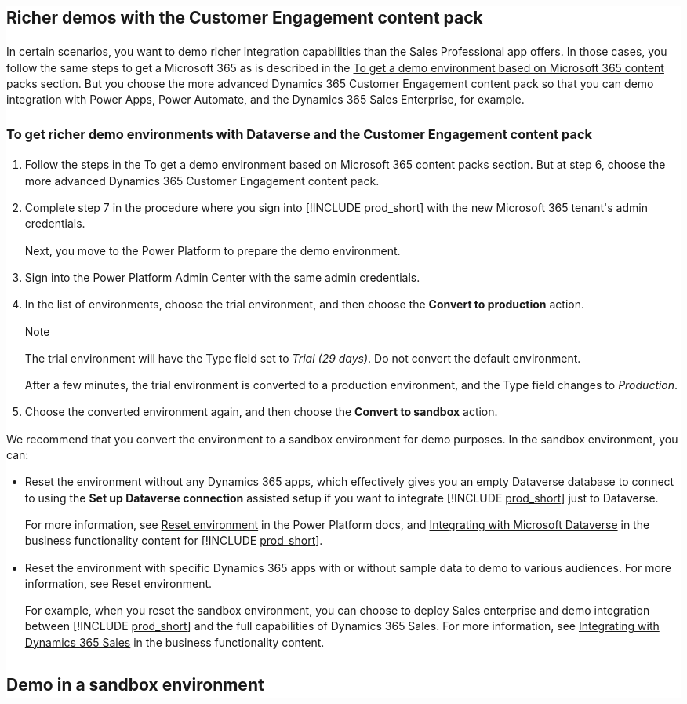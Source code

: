 ## Richer demos with the Customer Engagement content pack

In certain scenarios, you want to demo richer integration capabilities than the Sales Professional app offers. In those cases, you follow the same steps to get a Microsoft 365 as is described in the [To get a demo environment based on Microsoft 365 content packs](#to-get-a-demo-environment-based-on-microsoft-365-content-packs) section. But you choose the more advanced Dynamics 365 Customer Engagement content pack so that you can demo integration with Power Apps, Power Automate, and the Dynamics 365 Sales Enterprise, for example.

### To get richer demo environments with Dataverse and the Customer Engagement content pack

1. Follow the steps in the [To get a demo environment based on Microsoft 365 content packs](#to-get-a-demo-environment-based-on-microsoft-365-content-packs) section. But at step 6, choose the more advanced Dynamics 365 Customer Engagement content pack.

2. Complete step 7 in the procedure where you sign into [!INCLUDE [prod_short](../includes/prod_short.md)] with the new Microsoft 365 tenant's admin credentials.  

    Next, you move to the Power Platform to prepare the demo environment.  
3. Sign into the [Power Platform Admin Center](https://admin.powerplatform.microsoft.com/environments) with the same admin credentials.  
4. In the list of environments, choose the trial environment, and then choose the **Convert to production** action.  

    > [!NOTE]
    > The trial environment will have the Type field set to *Trial (29 days)*. Do not convert the default environment.

    After a few minutes, the trial environment is converted to a production environment, and the Type field changes to *Production*.  
5. Choose the converted environment again, and then choose the **Convert to sandbox** action.  

We recommend that you convert the environment to a sandbox environment for demo purposes. In the sandbox environment, you can:

* Reset the environment without any Dynamics 365 apps, which effectively gives you an empty Dataverse database to connect to using the **Set up Dataverse connection** assisted setup if you want to integrate [!INCLUDE [prod_short](../includes/prod_short.md)] just to Dataverse.

  For more information, see [Reset environment](/power-platform/admin/reset-environment) in the Power Platform docs, and [Integrating with Microsoft Dataverse](/dynamics365/business-central/admin-common-data-service) in the business functionality content for [!INCLUDE [prod_short](../includes/prod_short.md)].
* Reset the environment with specific Dynamics 365 apps with or without sample data to demo to various audiences. For more information, see [Reset environment](/power-platform/admin/reset-environment).  

  For example, when you reset the sandbox environment, you can choose to deploy Sales enterprise and demo integration between [!INCLUDE [prod_short](../includes/prod_short.md)] and the full capabilities of Dynamics 365 Sales. For more information, see [Integrating with Dynamics 365 Sales](/dynamics365/business-central/admin-prepare-dynamics-365-for-sales-for-integration#integrating-through-dataverse) in the business functionality content.  

## Demo in a sandbox environment
